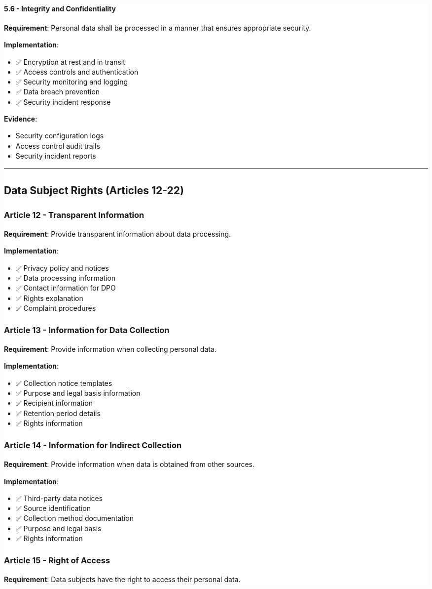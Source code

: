 #### 5.6 - Integrity and Confidentiality
**Requirement**: Personal data shall be processed in a manner that ensures appropriate security.

**Implementation**:
- ✅ Encryption at rest and in transit
- ✅ Access controls and authentication
- ✅ Security monitoring and logging
- ✅ Data breach prevention
- ✅ Security incident response

**Evidence**:
- Security configuration logs
- Access control audit trails
- Security incident reports

---

## Data Subject Rights (Articles 12-22)

### Article 12 - Transparent Information
**Requirement**: Provide transparent information about data processing.

**Implementation**:
- ✅ Privacy policy and notices
- ✅ Data processing information
- ✅ Contact information for DPO
- ✅ Rights explanation
- ✅ Complaint procedures

### Article 13 - Information for Data Collection
**Requirement**: Provide information when collecting personal data.

**Implementation**:
- ✅ Collection notice templates
- ✅ Purpose and legal basis information
- ✅ Recipient information
- ✅ Retention period details
- ✅ Rights information

### Article 14 - Information for Indirect Collection
**Requirement**: Provide information when data is obtained from other sources.

**Implementation**:
- ✅ Third-party data notices
- ✅ Source identification
- ✅ Collection method documentation
- ✅ Purpose and legal basis
- ✅ Rights information

### Article 15 - Right of Access
**Requirement**: Data subjects have the right to access their personal data.
